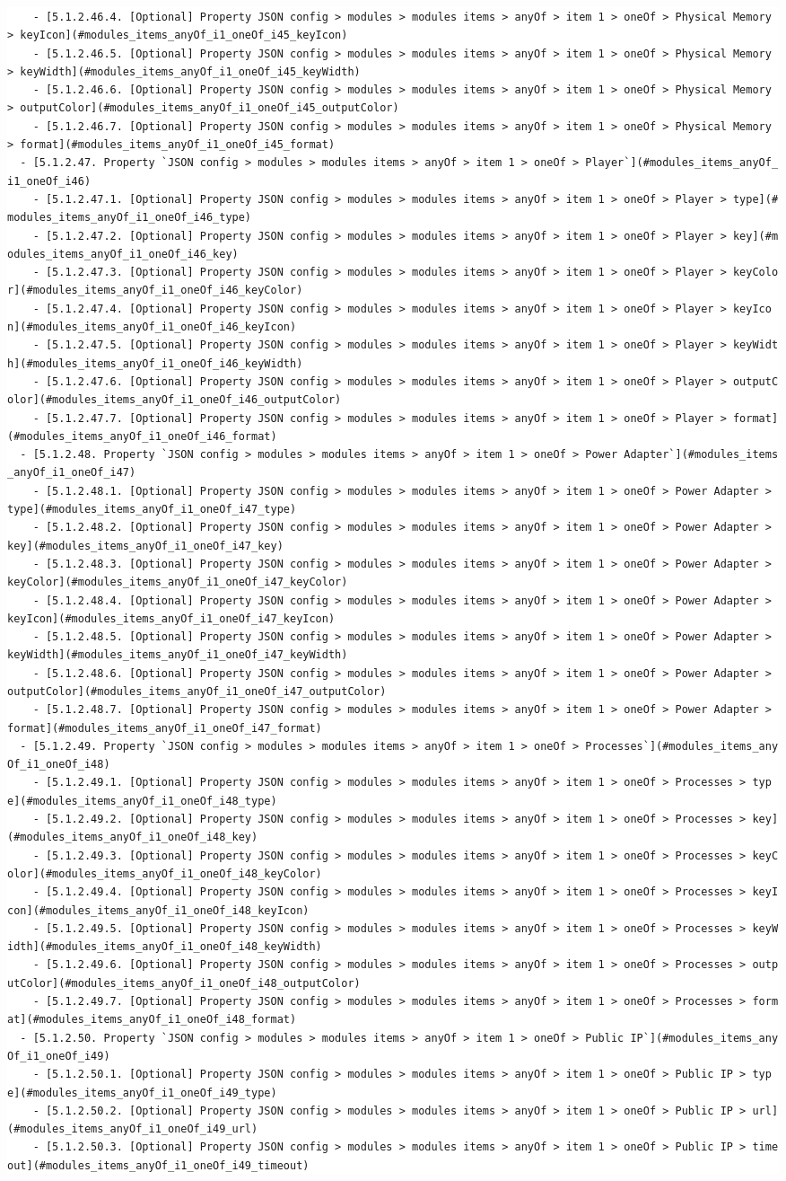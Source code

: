         - [5.1.2.46.4. [Optional] Property JSON config > modules > modules items > anyOf > item 1 > oneOf > Physical Memory > keyIcon](#modules_items_anyOf_i1_oneOf_i45_keyIcon)
        - [5.1.2.46.5. [Optional] Property JSON config > modules > modules items > anyOf > item 1 > oneOf > Physical Memory > keyWidth](#modules_items_anyOf_i1_oneOf_i45_keyWidth)
        - [5.1.2.46.6. [Optional] Property JSON config > modules > modules items > anyOf > item 1 > oneOf > Physical Memory > outputColor](#modules_items_anyOf_i1_oneOf_i45_outputColor)
        - [5.1.2.46.7. [Optional] Property JSON config > modules > modules items > anyOf > item 1 > oneOf > Physical Memory > format](#modules_items_anyOf_i1_oneOf_i45_format)
      - [5.1.2.47. Property `JSON config > modules > modules items > anyOf > item 1 > oneOf > Player`](#modules_items_anyOf_i1_oneOf_i46)
        - [5.1.2.47.1. [Optional] Property JSON config > modules > modules items > anyOf > item 1 > oneOf > Player > type](#modules_items_anyOf_i1_oneOf_i46_type)
        - [5.1.2.47.2. [Optional] Property JSON config > modules > modules items > anyOf > item 1 > oneOf > Player > key](#modules_items_anyOf_i1_oneOf_i46_key)
        - [5.1.2.47.3. [Optional] Property JSON config > modules > modules items > anyOf > item 1 > oneOf > Player > keyColor](#modules_items_anyOf_i1_oneOf_i46_keyColor)
        - [5.1.2.47.4. [Optional] Property JSON config > modules > modules items > anyOf > item 1 > oneOf > Player > keyIcon](#modules_items_anyOf_i1_oneOf_i46_keyIcon)
        - [5.1.2.47.5. [Optional] Property JSON config > modules > modules items > anyOf > item 1 > oneOf > Player > keyWidth](#modules_items_anyOf_i1_oneOf_i46_keyWidth)
        - [5.1.2.47.6. [Optional] Property JSON config > modules > modules items > anyOf > item 1 > oneOf > Player > outputColor](#modules_items_anyOf_i1_oneOf_i46_outputColor)
        - [5.1.2.47.7. [Optional] Property JSON config > modules > modules items > anyOf > item 1 > oneOf > Player > format](#modules_items_anyOf_i1_oneOf_i46_format)
      - [5.1.2.48. Property `JSON config > modules > modules items > anyOf > item 1 > oneOf > Power Adapter`](#modules_items_anyOf_i1_oneOf_i47)
        - [5.1.2.48.1. [Optional] Property JSON config > modules > modules items > anyOf > item 1 > oneOf > Power Adapter > type](#modules_items_anyOf_i1_oneOf_i47_type)
        - [5.1.2.48.2. [Optional] Property JSON config > modules > modules items > anyOf > item 1 > oneOf > Power Adapter > key](#modules_items_anyOf_i1_oneOf_i47_key)
        - [5.1.2.48.3. [Optional] Property JSON config > modules > modules items > anyOf > item 1 > oneOf > Power Adapter > keyColor](#modules_items_anyOf_i1_oneOf_i47_keyColor)
        - [5.1.2.48.4. [Optional] Property JSON config > modules > modules items > anyOf > item 1 > oneOf > Power Adapter > keyIcon](#modules_items_anyOf_i1_oneOf_i47_keyIcon)
        - [5.1.2.48.5. [Optional] Property JSON config > modules > modules items > anyOf > item 1 > oneOf > Power Adapter > keyWidth](#modules_items_anyOf_i1_oneOf_i47_keyWidth)
        - [5.1.2.48.6. [Optional] Property JSON config > modules > modules items > anyOf > item 1 > oneOf > Power Adapter > outputColor](#modules_items_anyOf_i1_oneOf_i47_outputColor)
        - [5.1.2.48.7. [Optional] Property JSON config > modules > modules items > anyOf > item 1 > oneOf > Power Adapter > format](#modules_items_anyOf_i1_oneOf_i47_format)
      - [5.1.2.49. Property `JSON config > modules > modules items > anyOf > item 1 > oneOf > Processes`](#modules_items_anyOf_i1_oneOf_i48)
        - [5.1.2.49.1. [Optional] Property JSON config > modules > modules items > anyOf > item 1 > oneOf > Processes > type](#modules_items_anyOf_i1_oneOf_i48_type)
        - [5.1.2.49.2. [Optional] Property JSON config > modules > modules items > anyOf > item 1 > oneOf > Processes > key](#modules_items_anyOf_i1_oneOf_i48_key)
        - [5.1.2.49.3. [Optional] Property JSON config > modules > modules items > anyOf > item 1 > oneOf > Processes > keyColor](#modules_items_anyOf_i1_oneOf_i48_keyColor)
        - [5.1.2.49.4. [Optional] Property JSON config > modules > modules items > anyOf > item 1 > oneOf > Processes > keyIcon](#modules_items_anyOf_i1_oneOf_i48_keyIcon)
        - [5.1.2.49.5. [Optional] Property JSON config > modules > modules items > anyOf > item 1 > oneOf > Processes > keyWidth](#modules_items_anyOf_i1_oneOf_i48_keyWidth)
        - [5.1.2.49.6. [Optional] Property JSON config > modules > modules items > anyOf > item 1 > oneOf > Processes > outputColor](#modules_items_anyOf_i1_oneOf_i48_outputColor)
        - [5.1.2.49.7. [Optional] Property JSON config > modules > modules items > anyOf > item 1 > oneOf > Processes > format](#modules_items_anyOf_i1_oneOf_i48_format)
      - [5.1.2.50. Property `JSON config > modules > modules items > anyOf > item 1 > oneOf > Public IP`](#modules_items_anyOf_i1_oneOf_i49)
        - [5.1.2.50.1. [Optional] Property JSON config > modules > modules items > anyOf > item 1 > oneOf > Public IP > type](#modules_items_anyOf_i1_oneOf_i49_type)
        - [5.1.2.50.2. [Optional] Property JSON config > modules > modules items > anyOf > item 1 > oneOf > Public IP > url](#modules_items_anyOf_i1_oneOf_i49_url)
        - [5.1.2.50.3. [Optional] Property JSON config > modules > modules items > anyOf > item 1 > oneOf > Public IP > timeout](#modules_items_anyOf_i1_oneOf_i49_timeout)